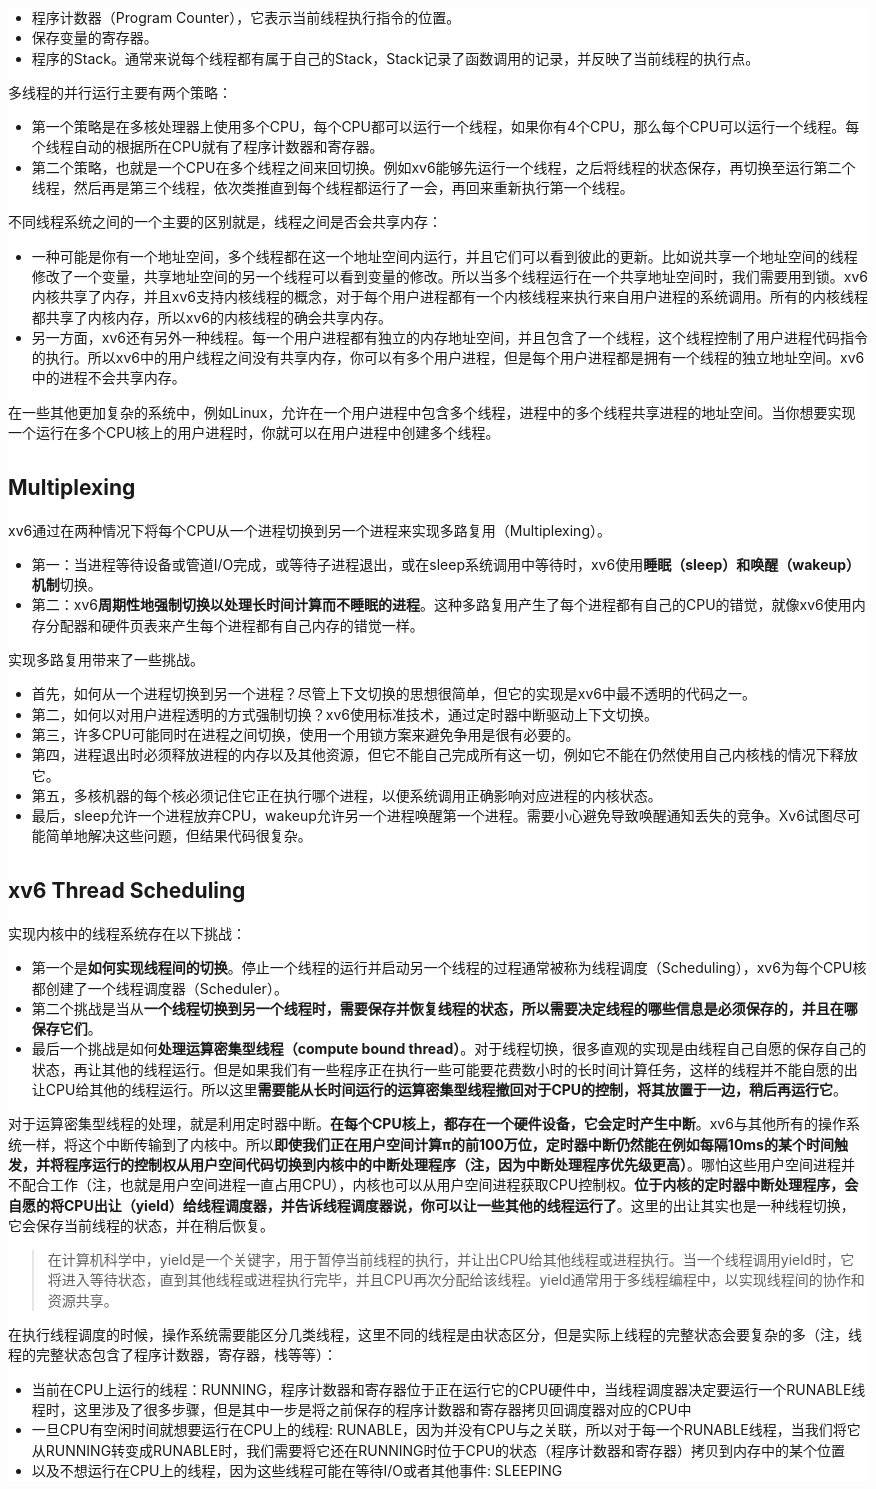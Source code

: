 - 程序计数器（Program Counter），它表示当前线程执行指令的位置。
- 保存变量的寄存器。
- 程序的Stack。通常来说每个线程都有属于自己的Stack，Stack记录了函数调用的记录，并反映了当前线程的执行点。

多线程的并行运行主要有两个策略：

- 第一个策略是在多核处理器上使用多个CPU，每个CPU都可以运行一个线程，如果你有4个CPU，那么每个CPU可以运行一个线程。每个线程自动的根据所在CPU就有了程序计数器和寄存器。
- 第二个策略，也就是一个CPU在多个线程之间来回切换。例如xv6能够先运行一个线程，之后将线程的状态保存，再切换至运行第二个线程，然后再是第三个线程，依次类推直到每个线程都运行了一会，再回来重新执行第一个线程。

不同线程系统之间的一个主要的区别就是，线程之间是否会共享内存：

- 一种可能是你有一个地址空间，多个线程都在这一个地址空间内运行，并且它们可以看到彼此的更新。比如说共享一个地址空间的线程修改了一个变量，共享地址空间的另一个线程可以看到变量的修改。所以当多个线程运行在一个共享地址空间时，我们需要用到锁。xv6内核共享了内存，并且xv6支持内核线程的概念，对于每个用户进程都有一个内核线程来执行来自用户进程的系统调用。所有的内核线程都共享了内核内存，所以xv6的内核线程的确会共享内存。
- 另一方面，xv6还有另外一种线程。每一个用户进程都有独立的内存地址空间，并且包含了一个线程，这个线程控制了用户进程代码指令的执行。所以xv6中的用户线程之间没有共享内存，你可以有多个用户进程，但是每个用户进程都是拥有一个线程的独立地址空间。xv6中的进程不会共享内存。

在一些其他更加复杂的系统中，例如Linux，允许在一个用户进程中包含多个线程，进程中的多个线程共享进程的地址空间。当你想要实现一个运行在多个CPU核上的用户进程时，你就可以在用户进程中创建多个线程。

## Multiplexing

xv6通过在两种情况下将每个CPU从一个进程切换到另一个进程来实现多路复用（Multiplexing）。

- 第一：当进程等待设备或管道I/O完成，或等待子进程退出，或在sleep系统调用中等待时，xv6使用**睡眠（sleep）和唤醒（wakeup）机制**切换。
- 第二：xv6**周期性地强制切换以处理长时间计算而不睡眠的进程**。这种多路复用产生了每个进程都有自己的CPU的错觉，就像xv6使用内存分配器和硬件页表来产生每个进程都有自己内存的错觉一样。

实现多路复用带来了一些挑战。

- 首先，如何从一个进程切换到另一个进程？尽管上下文切换的思想很简单，但它的实现是xv6中最不透明的代码之一。
- 第二，如何以对用户进程透明的方式强制切换？xv6使用标准技术，通过定时器中断驱动上下文切换。
- 第三，许多CPU可能同时在进程之间切换，使用一个用锁方案来避免争用是很有必要的。
- 第四，进程退出时必须释放进程的内存以及其他资源，但它不能自己完成所有这一切，例如它不能在仍然使用自己内核栈的情况下释放它。
- 第五，多核机器的每个核必须记住它正在执行哪个进程，以便系统调用正确影响对应进程的内核状态。
- 最后，sleep允许一个进程放弃CPU，wakeup允许另一个进程唤醒第一个进程。需要小心避免导致唤醒通知丢失的竞争。Xv6试图尽可能简单地解决这些问题，但结果代码很复杂。

## xv6 Thread Scheduling

实现内核中的线程系统存在以下挑战：

- 第一个是**如何实现线程间的切换**。停止一个线程的运行并启动另一个线程的过程通常被称为线程调度（Scheduling），xv6为每个CPU核都创建了一个线程调度器（Scheduler）。
- 第二个挑战是当从**一个线程切换到另一个线程时，需要保存并恢复线程的状态，所以需要决定线程的哪些信息是必须保存的，并且在哪保存它们**。
- 最后一个挑战是如何**处理运算密集型线程（compute bound thread）**。对于线程切换，很多直观的实现是由线程自己自愿的保存自己的状态，再让其他的线程运行。但是如果我们有一些程序正在执行一些可能要花费数小时的长时间计算任务，这样的线程并不能自愿的出让CPU给其他的线程运行。所以这里**需要能从长时间运行的运算密集型线程撤回对于CPU的控制，将其放置于一边，稍后再运行它**。

对于运算密集型线程的处理，就是利用定时器中断。**在每个CPU核上，都存在一个硬件设备，它会定时产生中断**。xv6与其他所有的操作系统一样，将这个中断传输到了内核中。所以**即使我们正在用户空间计算π的前100万位，定时器中断仍然能在例如每隔10ms的某个时间触发，并将程序运行的控制权从用户空间代码切换到内核中的中断处理程序（注，因为中断处理程序优先级更高）**。哪怕这些用户空间进程并不配合工作（注，也就是用户空间进程一直占用CPU），内核也可以从用户空间进程获取CPU控制权。**位于内核的定时器中断处理程序，会自愿的将CPU出让（yield）给线程调度器，并告诉线程调度器说，你可以让一些其他的线程运行了**。这里的出让其实也是一种线程切换，它会保存当前线程的状态，并在稍后恢复。

> 在计算机科学中，yield是一个关键字，用于暂停当前线程的执行，并让出CPU给其他线程或进程执行。当一个线程调用yield时，它将进入等待状态，直到其他线程或进程执行完毕，并且CPU再次分配给该线程。yield通常用于多线程编程中，以实现线程间的协作和资源共享。

在执行线程调度的时候，操作系统需要能区分几类线程，这里不同的线程是由状态区分，但是实际上线程的完整状态会要复杂的多（注，线程的完整状态包含了程序计数器，寄存器，栈等等）：

- 当前在CPU上运行的线程：RUNNING，程序计数器和寄存器位于正在运行它的CPU硬件中，当线程调度器决定要运行一个RUNABLE线程时，这里涉及了很多步骤，但是其中一步是将之前保存的程序计数器和寄存器拷贝回调度器对应的CPU中
- 一旦CPU有空闲时间就想要运行在CPU上的线程: RUNABLE，因为并没有CPU与之关联，所以对于每一个RUNABLE线程，当我们将它从RUNNING转变成RUNABLE时，我们需要将它还在RUNNING时位于CPU的状态（程序计数器和寄存器）拷贝到内存中的某个位置
- 以及不想运行在CPU上的线程，因为这些线程可能在等待I/O或者其他事件: SLEEPING

